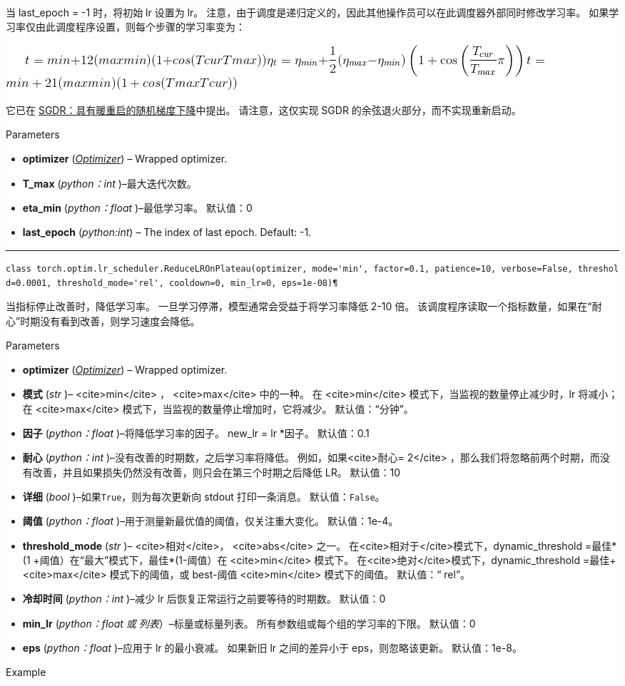 当 last_epoch = -1 时，将初始 lr 设置为 lr。 注意，由于调度是递归定义的，因此其他操作员可以在此调度器外部同时修改学习率。 如果学习率仅由此调度程序设置，则每个步骤的学习率变为：

![](img/294b47056be37c8109a5bc5fddea3a09.jpg)

它已在 [SGDR：具有暖重启的随机梯度下降](https://arxiv.org/abs/1608.03983)中提出。 请注意，这仅实现 SGDR 的余弦退火部分，而不实现重新启动。

Parameters

*   **optimizer** ([_Optimizer_](#torch.optim.Optimizer "torch.optim.Optimizer")) – Wrapped optimizer.

*   **T_max**  (_python：int_ )–最大迭代次数。

*   **eta_min**  (_python：float_ )–最低学习率。 默认值：0

*   **last_epoch** (_python:int_) – The index of last epoch. Default: -1.

* * *

```
class torch.optim.lr_scheduler.ReduceLROnPlateau(optimizer, mode='min', factor=0.1, patience=10, verbose=False, threshold=0.0001, threshold_mode='rel', cooldown=0, min_lr=0, eps=1e-08)¶
```

当指标停止改善时，降低学习率。 一旦学习停滞，模型通常会受益于将学习率降低 2-10 倍。 该调度程序读取一个指标数量，如果在“耐心”时期没有看到改善，则学习速度会降低。

Parameters

*   **optimizer** ([_Optimizer_](#torch.optim.Optimizer "torch.optim.Optimizer")) – Wrapped optimizer.

*   **模式** (_str_ )– &lt;cite&gt;min&lt;/cite&gt; ， &lt;cite&gt;max&lt;/cite&gt; 中的一种。 在 &lt;cite&gt;min&lt;/cite&gt; 模式下，当监视的数量停止减少时，lr 将减小； 在 &lt;cite&gt;max&lt;/cite&gt; 模式下，当监视的数量停止增加时，它将减少。 默认值：“分钟”。

*   **因子** (_python：float_ )–将降低学习率的因子。 new_lr = lr *因子。 默认值：0.1

*   **耐心** (_python：int_ )–没有改善的时期数，之后学习率将降低。 例如，如果&lt;cite&gt;耐心= 2&lt;/cite&gt; ，那么我们将忽略前两个时期，而没有改善，并且如果损失仍然没有改善，则只会在第三个时期之后降低 LR。 默认值：10

*   **详细** (_bool_ )–如果`True`，则为每次更新向 stdout 打印一条消息。 默认值：`False`。

*   **阈值** (_python：float_ )–用于测量新最优值的阈值，仅关注重大变化。 默认值：1e-4。

*   **threshold_mode**  (_str_ )– &lt;cite&gt;相对&lt;/cite&gt;， &lt;cite&gt;abs&lt;/cite&gt; 之一。 在&lt;cite&gt;相对于&lt;/cite&gt;模式下，dynamic_threshold =最佳*(1 +阈值）在“最大”模式下，最佳*(1-阈值）在 &lt;cite&gt;min&lt;/cite&gt; 模式下。 在&lt;cite&gt;绝对&lt;/cite&gt;模式下，dynamic_threshold =最佳+ &lt;cite&gt;max&lt;/cite&gt; 模式下的阈值，或 best-阈值 &lt;cite&gt;min&lt;/cite&gt; 模式下的阈值。 默认值：“ rel”。

*   **冷却时间** (_python：int_ )–减少 lr 后恢复正常运行之前要等待的时期数。 默认值：0

*   **min_lr**  (_python：float_ _或_ _列表_）–标量或标量列表。 所有参数组或每个组的学习率的下限。 默认值：0

*   **eps**  (_python：float_ )–应用于 lr 的最小衰减。 如果新旧 lr 之间的差异小于 eps，则忽略该更新。 默认值：1e-8。

Example
